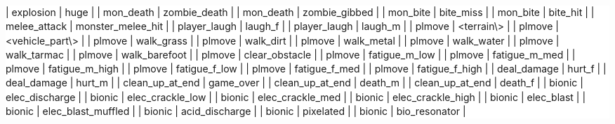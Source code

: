 | explosion                 | huge                        |
| mon\_death                | zombie\_death               |
| mon\_death                | zombie\_gibbed              |
| mon\_bite                 | bite\_miss                  |
| mon\_bite                 | bite\_hit                   |
| melee\_attack             | monster\_melee\_hit         |
| player\_laugh             | laugh\_f                    |
| player\_laugh             | laugh\_m                    |
| plmove                    | \<terrain\\>                |
| plmove                    | \<vehicle\_part\\>          |
| plmove                    | walk\_grass                 |
| plmove                    | walk\_dirt                  |
| plmove                    | walk\_metal                 |
| plmove                    | walk\_water                 |
| plmove                    | walk\_tarmac                |
| plmove                    | walk\_barefoot              |
| plmove                    | clear\_obstacle             |
| plmove                    | fatigue\_m\_low             |
| plmove                    | fatigue\_m\_med             |
| plmove                    | fatigue\_m\_high            |
| plmove                    | fatigue\_f\_low             |
| plmove                    | fatigue\_f\_med             |
| plmove                    | fatigue\_f\_high            |
| deal\_damage              | hurt\_f                     |
| deal\_damage              | hurt\_m                     |
| clean\_up\_at\_end        | game\_over                  |
| clean\_up\_at\_end        | death\_m                    |
| clean\_up\_at\_end        | death\_f                    |
| bionic                    | elec\_discharge             |
| bionic                    | elec\_crackle\_low          |
| bionic                    | elec\_crackle\_med          |
| bionic                    | elec\_crackle\_high         |
| bionic                    | elec\_blast                 |
| bionic                    | elec\_blast\_muffled        |
| bionic                    | acid\_discharge             |
| bionic                    | pixelated                   |
| bionic                    | bio\_resonator              |